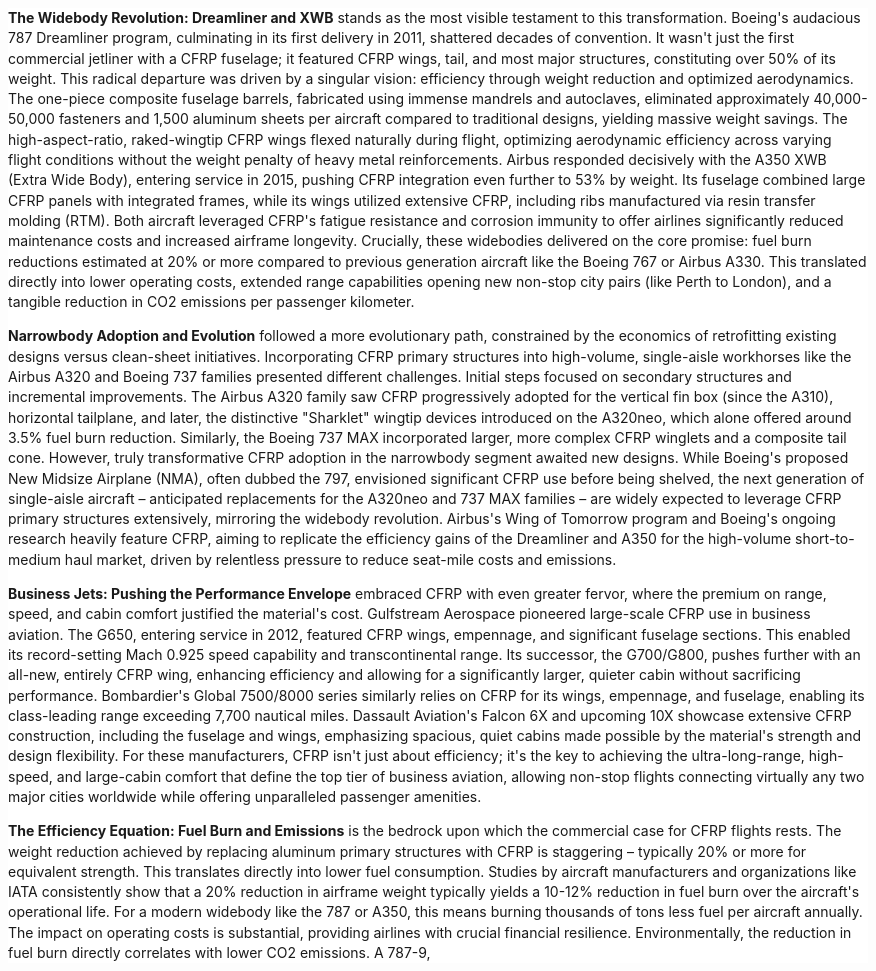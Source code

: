 **The Widebody Revolution: Dreamliner and XWB** stands as the most visible testament to this transformation. Boeing's audacious 787 Dreamliner program, culminating in its first delivery in 2011, shattered decades of convention. It wasn't just the first commercial jetliner with a CFRP fuselage; it featured CFRP wings, tail, and most major structures, constituting over 50% of its weight. This radical departure was driven by a singular vision: efficiency through weight reduction and optimized aerodynamics. The one-piece composite fuselage barrels, fabricated using immense mandrels and autoclaves, eliminated approximately 40,000-50,000 fasteners and 1,500 aluminum sheets per aircraft compared to traditional designs, yielding massive weight savings. The high-aspect-ratio, raked-wingtip CFRP wings flexed naturally during flight, optimizing aerodynamic efficiency across varying flight conditions without the weight penalty of heavy metal reinforcements. Airbus responded decisively with the A350 XWB (Extra Wide Body), entering service in 2015, pushing CFRP integration even further to 53% by weight. Its fuselage combined large CFRP panels with integrated frames, while its wings utilized extensive CFRP, including ribs manufactured via resin transfer molding (RTM). Both aircraft leveraged CFRP's fatigue resistance and corrosion immunity to offer airlines significantly reduced maintenance costs and increased airframe longevity. Crucially, these widebodies delivered on the core promise: fuel burn reductions estimated at 20% or more compared to previous generation aircraft like the Boeing 767 or Airbus A330. This translated directly into lower operating costs, extended range capabilities opening new non-stop city pairs (like Perth to London), and a tangible reduction in CO2 emissions per passenger kilometer.

**Narrowbody Adoption and Evolution** followed a more evolutionary path, constrained by the economics of retrofitting existing designs versus clean-sheet initiatives. Incorporating CFRP primary structures into high-volume, single-aisle workhorses like the Airbus A320 and Boeing 737 families presented different challenges. Initial steps focused on secondary structures and incremental improvements. The Airbus A320 family saw CFRP progressively adopted for the vertical fin box (since the A310), horizontal tailplane, and later, the distinctive "Sharklet" wingtip devices introduced on the A320neo, which alone offered around 3.5% fuel burn reduction. Similarly, the Boeing 737 MAX incorporated larger, more complex CFRP winglets and a composite tail cone. However, truly transformative CFRP adoption in the narrowbody segment awaited new designs. While Boeing's proposed New Midsize Airplane (NMA), often dubbed the 797, envisioned significant CFRP use before being shelved, the next generation of single-aisle aircraft – anticipated replacements for the A320neo and 737 MAX families – are widely expected to leverage CFRP primary structures extensively, mirroring the widebody revolution. Airbus's Wing of Tomorrow program and Boeing's ongoing research heavily feature CFRP, aiming to replicate the efficiency gains of the Dreamliner and A350 for the high-volume short-to-medium haul market, driven by relentless pressure to reduce seat-mile costs and emissions.

**Business Jets: Pushing the Performance Envelope** embraced CFRP with even greater fervor, where the premium on range, speed, and cabin comfort justified the material's cost. Gulfstream Aerospace pioneered large-scale CFRP use in business aviation. The G650, entering service in 2012, featured CFRP wings, empennage, and significant fuselage sections. This enabled its record-setting Mach 0.925 speed capability and transcontinental range. Its successor, the G700/G800, pushes further with an all-new, entirely CFRP wing, enhancing efficiency and allowing for a significantly larger, quieter cabin without sacrificing performance. Bombardier's Global 7500/8000 series similarly relies on CFRP for its wings, empennage, and fuselage, enabling its class-leading range exceeding 7,700 nautical miles. Dassault Aviation's Falcon 6X and upcoming 10X showcase extensive CFRP construction, including the fuselage and wings, emphasizing spacious, quiet cabins made possible by the material's strength and design flexibility. For these manufacturers, CFRP isn't just about efficiency; it's the key to achieving the ultra-long-range, high-speed, and large-cabin comfort that define the top tier of business aviation, allowing non-stop flights connecting virtually any two major cities worldwide while offering unparalleled passenger amenities.

**The Efficiency Equation: Fuel Burn and Emissions** is the bedrock upon which the commercial case for CFRP flights rests. The weight reduction achieved by replacing aluminum primary structures with CFRP is staggering – typically 20% or more for equivalent strength. This translates directly into lower fuel consumption. Studies by aircraft manufacturers and organizations like IATA consistently show that a 20% reduction in airframe weight typically yields a 10-12% reduction in fuel burn over the aircraft's operational life. For a modern widebody like the 787 or A350, this means burning thousands of tons less fuel per aircraft annually. The impact on operating costs is substantial, providing airlines with crucial financial resilience. Environmentally, the reduction in fuel burn directly correlates with lower CO2 emissions. A 787-9,

